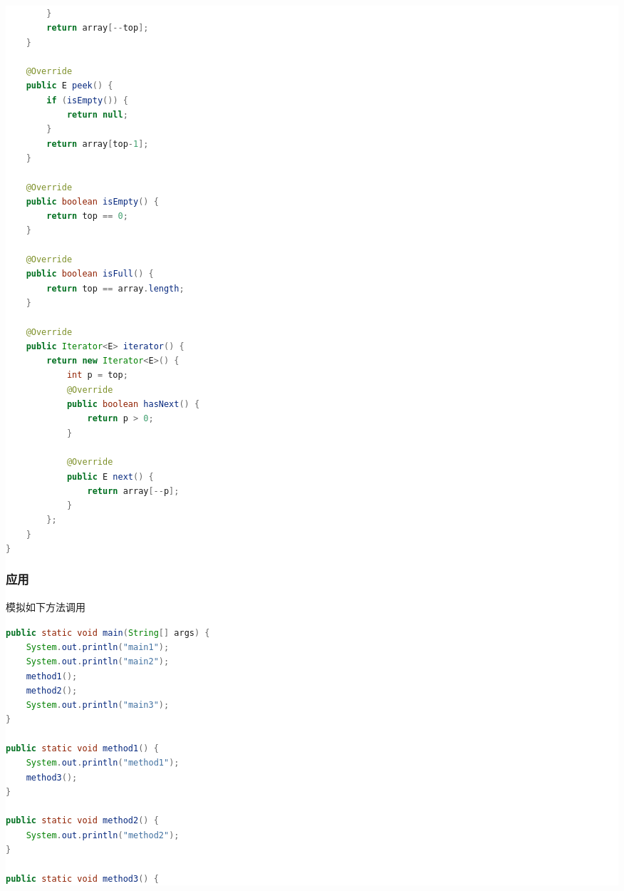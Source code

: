 ```java
        }
        return array[--top];
    }

    @Override
    public E peek() {
        if (isEmpty()) {
            return null;
        }
        return array[top-1];
    }

    @Override
    public boolean isEmpty() {
        return top == 0;
    }

    @Override
    public boolean isFull() {
        return top == array.length;
    }

    @Override
    public Iterator<E> iterator() {
        return new Iterator<E>() {
            int p = top;
            @Override
            public boolean hasNext() {
                return p > 0;
            }

            @Override
            public E next() {
                return array[--p];
            }
        };
    }
}
```



### 应用

模拟如下方法调用

```java
public static void main(String[] args) {
    System.out.println("main1");
    System.out.println("main2");
    method1();
    method2();
    System.out.println("main3");
}

public static void method1() {
    System.out.println("method1");
    method3();
}

public static void method2() {
    System.out.println("method2");
}

public static void method3() {
```